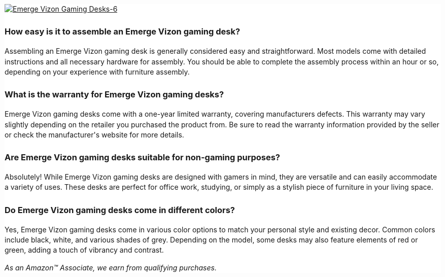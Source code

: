 <div><a href="https://serp.ly/@serpgames/amazon/emerge-vizon-gaming-desks?utm_source=serpgames&utm_medium=organic&utm_campaign=website"><img src="https://imagedelivery.net/vy2bglCGN6hEeWOnSe2c7A/Emerge+Vizon+Gaming+Desks-6/w=720,h=540,fit=pad,background=black" alt="Emerge Vizon Gaming Desks-6"></a></div>


### How easy is it to assemble an Emerge Vizon gaming desk?

Assembling an Emerge Vizon gaming desk is generally considered easy and straightforward. Most models come with detailed instructions and all necessary hardware for assembly. You should be able to complete the assembly process within an hour or so, depending on your experience with furniture assembly. 


### What is the warranty for Emerge Vizon gaming desks?

Emerge Vizon gaming desks come with a one-year limited warranty, covering manufacturers defects. This warranty may vary slightly depending on the retailer you purchased the product from. Be sure to read the warranty information provided by the seller or check the manufacturer's website for more details. 


### Are Emerge Vizon gaming desks suitable for non-gaming purposes?

Absolutely! While Emerge Vizon gaming desks are designed with gamers in mind, they are versatile and can easily accommodate a variety of uses. These desks are perfect for office work, studying, or simply as a stylish piece of furniture in your living space. 


### Do Emerge Vizon gaming desks come in different colors?

Yes, Emerge Vizon gaming desks come in various color options to match your personal style and existing decor. Common colors include black, white, and various shades of grey. Depending on the model, some desks may also feature elements of red or green, adding a touch of vibrancy and contrast. 

*As an Amazon™ Associate, we earn from qualifying purchases.*